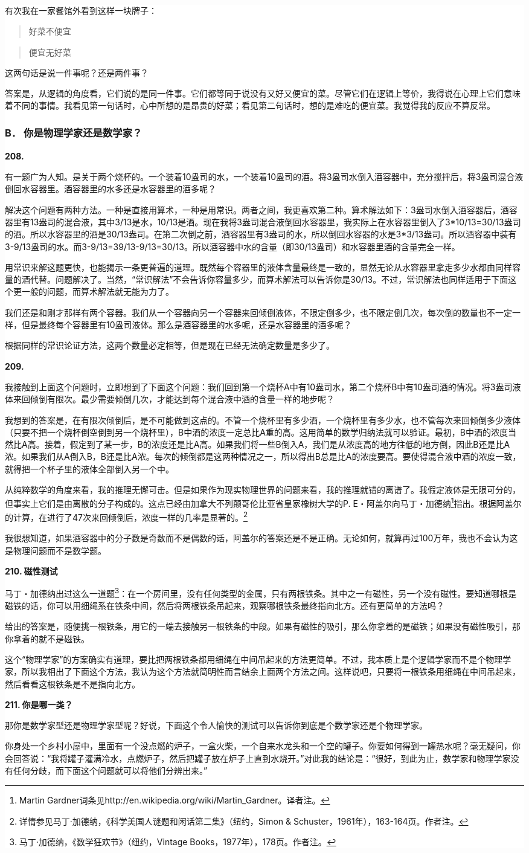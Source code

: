 有次我在一家餐馆外看到这样一块牌子：

>好菜不便宜

>便宜无好菜

这两句话是说一件事呢？还是两件事？

答案是，从逻辑的角度看，它们说的是同一件事。它们都等同于说没有又好又便宜的菜。尽管它们在逻辑上等价，我得说在心理上它们意味着不同的事情。我看见第一句话时，心中所想的是昂贵的好菜；看见第二句话时，想的是难吃的便宜菜。我觉得我的反应不算反常。

### B． 你是物理学家还是数学家？

**208.**

有一题广为人知。是关于两个烧杯的。一个装着10盎司的水，一个装着10盎司的酒。将3盎司水倒入酒容器中，充分搅拌后，将3盎司混合液倒回水容器里。酒容器里的水多还是水容器里的酒多呢？

解决这个问题有两种方法。一种是直接用算术，一种是用常识。两者之间，我更喜欢第二种。算术解法如下：3盎司水倒入酒容器后，酒容器里有13盎司的混合液，其中3/13是水，10/13是酒。现在我将3盎司混合液倒回水容器里，我实际上在水容器里倒入了3\*10/13=30/13盎司的酒。所以水容器里的酒是30/13盎司。在第二次倒之前，酒容器里有3盎司的水，所以倒回水容器的水是3\*3/13盎司。所以酒容器中装有3-9/13盎司的水。而3-9/13=39/13-9/13=30/13。所以酒容器中水的含量（即30/13盎司）和水容器里酒的含量完全一样。

用常识来解这题更快，也能揭示一条更普遍的道理。既然每个容器里的液体含量最终是一致的，显然无论从水容器里拿走多少水都由同样容量的酒代替。问题解决了。当然，“常识解法”不会告诉你容量多少，而算术解法可以告诉你是30/13。不过，常识解法也同样适用于下面这个更一般的问题，而算术解法就无能为力了。

我们还是和刚才那样有两个容器。我们从一个容器向另一个容器来回倾倒液体，不限定倒多少，也不限定倒几次，每次倒的数量也不一定一样，但是最终每个容器里有10盎司液体。那么是酒容器里的水多呢，还是水容器里的酒多呢？

根据同样的常识论证方法，这两个数量必定相等，但是现在已经无法确定数量是多少了。

**209.**

我接触到上面这个问题时，立即想到了下面这个问题：我们回到第一个烧杯A中有10盎司水，第二个烧杯B中有10盎司酒的情况。将3盎司液体来回倾倒有限次。最少需要倾倒几次，才能达到每个混合液中酒的含量一样的地步呢？

我想到的答案是，在有限次倾倒后，是不可能做到这点的。不管一个烧杯里有多少酒，一个烧杯里有多少水，也不管每次来回倾倒多少液体（只要不把一个烧杯倒空倒到另一个烧杯里），B中酒的浓度一定总比A重的高。这用简单的数学归纳法就可以验证。最初，B中酒的浓度当然比A高。接着，假定到了某一步，B的浓度还是比A高。如果我们将一些B倒入A，我们是从浓度高的地方往低的地方倒，因此B还是比A浓。如果我们从A倒入B，B还是比A浓。每次的倾倒都是这两种情况之一，所以得出B总是比A的浓度要高。要使得混合液中酒的浓度一致，就得把一个杯子里的液体全部倒入另一个中。

从纯粹数学的角度来看，我的推理无懈可击。但是如果作为现实物理世界的问题来看，我的推理就错的离谱了。我假定液体是无限可分的，但事实上它们是由离散的分子构成的。这点已经由加拿大不列颠哥伦比亚省皇家橡树大学的P. E・阿盖尔向马丁・加德纳[^3]指出。根据阿盖尔的计算，在进行了47次来回倾倒后，浓度一样的几率是显著的。[^4]

[^3]: Martin Gardner词条见http://en.wikipedia.org/wiki/Martin_Gardner。译者注。

[^4]: 详情参见马丁·加德纳，《科学美国人谜题和闲话第二集》（纽约，Simon & Schuster，1961年），163-164页。作者注。

我很想知道，如果酒容器中的分子数是奇数而不是偶数的话，阿盖尔的答案还是不是正确。无论如何，就算再过100万年，我也不会认为这是物理问题而不是数学题。

**210. 磁性测试**

马丁・加德纳出过这么一道题[^5]：在一个房间里，没有任何类型的金属，只有两根铁条。其中之一有磁性，另一个没有磁性。要知道哪根是磁铁的话，你可以用细绳系在铁条中间，然后将两根铁条吊起来，观察哪根铁条最终指向北方。还有更简单的方法吗？

[^5]: 马丁·加德纳，《数学狂欢节》（纽约，Vintage Books，1977年），178页。作者注。 

给出的答案是，随便挑一根铁条，用它的一端去接触另一根铁条的中段。如果有磁性的吸引，那么你拿着的是磁铁；如果没有磁性吸引，那你拿着的就不是磁铁。

这个“物理学家”的方案确实有道理，要比把两根铁条都用细绳在中间吊起来的方法更简单。不过，我本质上是个逻辑学家而不是个物理学家，所以我相出了下面这个方法，我认为这个方法就简明性而言结余上面两个方法之间。这样说吧，只要将一根铁条用细绳在中间吊起来，然后看看这根铁条是不是指向北方。

**211. 你是哪一类？**

那你是数学家型还是物理学家型呢？好说，下面这个令人愉快的测试可以告诉你到底是个数学家还是个物理学家。

你身处一个乡村小屋中，里面有一个没点燃的炉子，一盒火柴，一个自来水龙头和一个空的罐子。你要如何得到一罐热水呢？毫无疑问，你会回答说：“我将罐子灌满冷水，点燃炉子，然后把罐子放在炉子上直到水烧开。”对此我的结论是：“很好，到此为止，数学家和物理学家没有任何分歧，而下面这个问题就可以将他们分辨出来。”


[^1]: 此段对话妙趣横生。见《爱丽丝漫游奇境》，169页。译者注。 
[^2]: The 13 Clocks词条见http://en.wikipedia.org/wiki/The_13_Clocks。译者注。
[^6]: Calvin Coolidge的词条见http://en.wikipedia.org/wiki/Calvin_Coolidge。译者注。
[^7]: Will Rogers的词条见http://en.wikipedia.org/wiki/Will_Rogers。译者注。 
[^8]: 这段描述让我想起另一段类似的说法。讲的是费根鲍姆。以下引自[《混沌：开创新科学》]([https://rsywx.net/books/00677.html)，ISBN 7-5327-1049-1，上海译文出版社，1990年，第3-4页。原文为：“就像其他物理学家一样，费根鲍姆使用一种简短的‘行话’来评价这些问题。他会说：‘这种事是显然的’，指任何熟练的物理工作者通过适当思考和计算就能够理解。‘并非显然’指的是那些赢得尊重和诺贝尔奖的工作。而对那些最艰难的问题，那些只有长期深入钻研宇宙奥秘才能有所领悟的问题，物理学家们备用的词则是‘深刻’。在1974年，虽然只有少数同事们知道，费根鲍姆却是在研究一个‘深刻’的问题：混沌。”译者注。 
[^9]: David Hilbert的词条见http://en.wikipedia.org/wiki/David_hilbert。译者注。
[^10]: André-Marie Ampère的词条见http://en.wikipedia.org/wiki/André-Marie_Ampère。译者注。
[^11]: Norbert Wiener词条见http://en.wikipedia.org/wiki/Norbert_Wiener。译者注。
[^12]: Robert Schumann词条见http://en.wikipedia.org/wiki/Robert_Schumann。译者注。
[^13]: Richard Wagner词条见http://en.wikipedia.org/wiki/Richard_Wagner。译者注。 
[^14]: Tannhause词条见http://en.wikipedia.org/wiki/Tannhäuser_(opera)。译者注。
[^15]: Johannes Brahms词条见http://en.wikipedia.org/wiki/Johannes_Brahms。译者注。